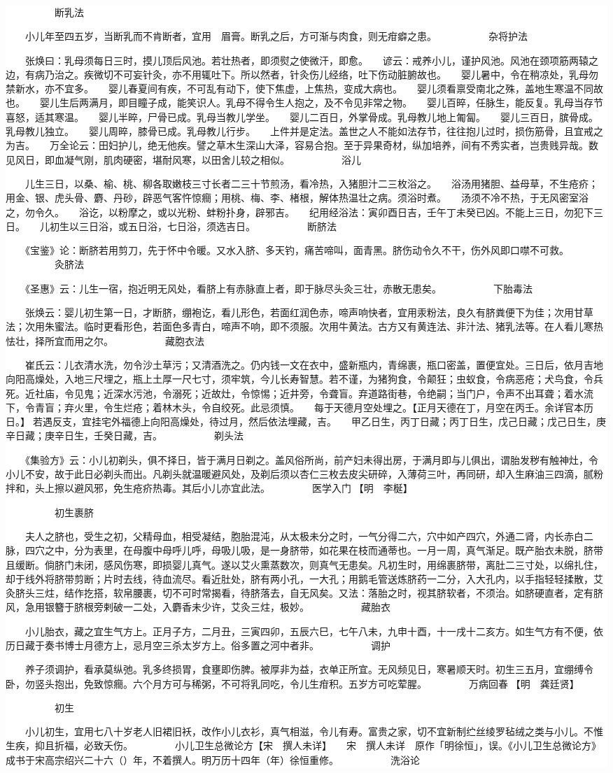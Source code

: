 　　　　　断乳法

　　小儿年至四五岁，当断乳而不肯断者，宜用　眉膏。断乳之后，方可渐与肉食，则无疳癖之患。
　　　　　杂将护法

　　张焕曰：乳母须每日三时，摸儿顶后风池。若壮热者，即须熨之使微汗，即愈。　　谚云：戒养小儿，谨护风池。风池在颈项筋两辕之边，有病乃治之。疾微切不可妄针灸，亦不用辄吐下。所以然者，针灸伤儿经络，吐下伤动脏腑故也。　　婴儿暑中，令在稍凉处，乳母勿禁新水，亦不宜多。　　婴儿春夏间有疾，不可乱有动下，使下焦虚，上焦热，变成大病也。　　婴儿须看禀受南北之殊，盖地生寒温不同故也。　　婴儿生后两满月，即目瞳子成，能笑识人。乳母不得令生人抱之，及不令见非常之物。　　婴儿百晬，任脉生，能反复。乳母当存节喜怒，适其寒温。　　婴儿半晬，尸骨已成。乳母当教儿学坐。　　婴儿二百日，外掌骨成。乳母教儿地上匍匐。　　婴儿三百日，膑骨成。乳母教儿独立。　　婴儿周晬，膝骨已成。乳母教儿行步。　　上件并是定法。盖世之人不能如法存节，往往抱儿过时，损伤筋骨，且宜戒之为吉。　　万全论云：田妇护儿，绝无他疾。譬之草木生深山大泽，容易合抱。至于异果奇材，纵加培养，间有不秀实者，岂贵贱异哉。数见风日，即血凝气刚，肌肉硬密，堪耐风寒，以田舍儿较之相似。
　　　　　浴儿

　　儿生三日，以桑、榆、桃、柳各取嫩枝三寸长者二三十节煎汤，看冷热，入猪胆汁二三枚浴之。　　浴汤用猪胆、益母草，不生疮疥；用金、银、虎头骨、麝、丹砂，辟恶气客忤惊癎；用桃、梅、李、楮根，解体热温壮之病。须浴时煮。　　汤须不冷不热，于无风密室浴之，勿令久。　　浴讫，以粉摩之，或以光粉、蚌粉扑身，辟邪吉。　　纪用经浴法：寅卯酉日吉，壬午丁未癸已凶。不能上三日，勿犯下三日。　　儿初生以三日浴，或五日浴，七日浴，须选吉日。
　　　　　断脐法

　　《宝鉴》论：断脐若用剪刀，先于怀中令暖。又水入脐、多天钓，痛苦啼叫，面青黑。脐伤动令久不干，伤外风即口噤不可救。
　　　　　灸脐法

　　《圣惠》云：儿生一宿，抱近明无风处，看脐上有赤脉直上者，即于脉尽头灸三壮，赤散无患矣。
　　　　　下胎毒法

　　张焕云：婴儿初生第一日，才断脐，绷袍讫，看儿形色，若面红润色赤，啼声响快者，宜用汞粉法，良久有脐粪便下为佳；次用甘草法；次用朱蜜法。临时更看形色，若面色多青白，啼声不响，即不须服。次用牛黄法。古方又有黄连法、非汁法、猪乳法等。在人看儿寒热怯壮，择所宜而用之尔。
　　　　　藏胞衣法

　　崔氏云：儿衣清水洗，勿令沙土草污；又清酒洗之。仍内钱一文在衣中，盛新瓶内，青绵裹，瓶口密盖，置便宜处。三日后，依月吉地向阳高燥处，入地三尺埋之，瓶上土厚一尺七寸，须牢筑，今儿长寿智慧。若不谨，为猪狗食，令颠狂；虫蚁食，令病恶疮；犬鸟食，令兵死。近社庙，令见鬼；近深水污池，令溺死；近故灶，令惊惕；近井旁，令聋盲。弃道路街巷，令绝嗣；当门户，令声不出耳聋；着水流下，令青盲；弃火里，令生烂疮；着林木头，令自绞死。此忌须慎。　　每于天德月空处埋之。【正月天德在丁，月空在丙壬。余详官本历日。】 若遇反支，宜挂宅外福德上向阳高燥处，待过月，然后依法埋藏，吉。　　甲乙日生，丙丁日藏；丙丁日生，戊己日藏；戊己日生，庚辛日藏；庚辛日生，壬癸日藏，吉。
　　　　　剃头法

　　《集验方》云：小儿初剃头，俱不择日，皆于满月日剃之。盖风俗所尚，前产妇未得出房，于满月即与儿俱出，谓胎发秽有触神灶，令小儿不安，故于此日必剃头而出。凡剃头就温暖避风处，及剃后须以杏仁三枚去皮尖研碎，入薄荷三叶，再同研，却入生麻油三四滴，腻粉拌和，头上擦以避风邪，免生疮疥热毒。其后小儿亦宜此法。
　　　　医学入门 【明　李梴】

　　　　　初生裹脐

　　夫人之脐也，受生之初，父精母血，相受凝结，胞胎混沌，从太极未分之时，一气分得二六，穴中如产四穴，外通二肾，内长赤白二脉，四穴之中，分为表里，在母腹中母呼儿呼，母吸儿吸，是一身脐带，如花果在枝而通蒂也。一月一周，真气渐足。既产胎衣未脱，脐带且缓断。倘脐门未闭，感风伤寒，即损婴儿真气。遂以艾火熏蒸数次，则真气无患矣。凡初生时，用绵裹脐带，离肚二三寸处，以绵扎住，却于线外将脐带剪断；片时去线，待血流尽。看近肚处，脐有两小孔，一大孔；用鹅毛管送炼脐药一二分，入大孔内，以手指轻轻揉散，艾灸脐头三炷，结作扢搭，软帛腰裹，切不可时常揭看，待脐落去，自无风矣。又法：落胎之时，视其脐软者，不须治。如脐硬直者，定有脐风，急用银簪于脐根旁剌破一二处，入麝香未少许，艾灸三炷，极妙。
　　　　　藏胎衣

　　小儿胎衣，藏之宜生气方上。正月子方，二月丑，三寅四卯，五辰六巳，七午八未，九申十酉，十一戌十二亥方。如生气方有不便，依历日藏于奏书博士月德方上，忌月空三杀太岁方上。俗多置之河中者非。
　　　　　调护

　　养子须调护，看承莫纵弛。乳多终损胃，食壅即伤脾。被厚非为益，衣单正所宜。无风频见日，寒暑顺天时。初生三五月，宜绷缚令卧，勿竖头抱出，免致惊癎。六个月方可与稀粥，不可将乳同吃，令儿生疳积。五岁方可吃荤腥。
　　　　万病回春 【明　龚廷贤】

　　　　　初生

　　小儿初生，宜用七八十岁老人旧裙旧袄，改作小儿衣衫，真气相滋，令儿有寿。富贵之家，切不宜新制纻丝绫罗毡绒之类与小儿。不惟生疾，抑且折福，必致夭伤。
　　　　小儿卫生总微论方【宋　撰人未详】　　宋　撰人未详　原作「明徐恒」，误。《小儿卫生总微论方》成书于宋高宗绍兴二十六（）年，不着撰人。明万历十四年（年）徐恒重修。
　　　　　洗浴论
